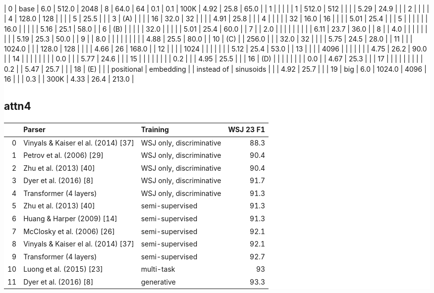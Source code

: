 |  0 | base         | 6.0 | 512.0    | 2048       | 8         | 64.0  | 64         | 0.1       | 0.1   | 100K          |        4.92 |         25.8 | 65.0          |
|  1 |              |     |          |            | 1         | 512.0 | 512        |           |       |               |        5.29 |         24.9 |               |
|  2 |              |     |          |            | 4         | 128.0 | 128        |           |       |               |        5    |         25.5 |               |
|  3 | (A)          |     |          |            | 16        | 32.0  | 32         |           |       |               |        4.91 |         25.8 |               |
|  4 |              |     |          |            | 32        | 16.0  | 16         |           |       |               |        5.01 |         25.4 |               |
|  5 |              |     |          |            |           | 16.0  |            |           |       |               |        5.16 |         25.1 | 58.0          |
|  6 | (B)          |     |          |            |           | 32.0  |            |           |       |               |        5.01 |         25.4 | 60.0          |
|  7 |              | 2.0 |          |            |           |       |            |           |       |               |        6.11 |         23.7 | 36.0          |
|  8 |              | 4.0 |          |            |           |       |            |           |       |               |        5.19 |         25.3 | 50.0          |
|  9 |              | 8.0 |          |            |           |       |            |           |       |               |        4.88 |         25.5 | 80.0          |
| 10 | (C)          |     | 256.0    |            |           | 32.0  | 32         |           |       |               |        5.75 |         24.5 | 28.0          |
| 11 |              |     | 1024.0   |            |           | 128.0 | 128        |           |       |               |        4.66 |         26   | 168.0         |
| 12 |              |     |          | 1024       |           |       |            |           |       |               |        5.12 |         25.4 | 53.0          |
| 13 |              |     |          | 4096       |           |       |            |           |       |               |        4.75 |         26.2 | 90.0          |
| 14 |              |     |          |            |           |       |            | 0.0       |       |               |        5.77 |         24.6 |               |
| 15 |              |     |          |            |           |       |            | 0.2       |       |               |        4.95 |         25.5 |               |
| 16 | (D)          |     |          |            |           |       |            |           | 0.0   |               |        4.67 |         25.3 |               |
| 17 |              |     |          |            |           |       |            |           | 0.2   |               |        5.47 |         25.7 |               |
| 18 | (E)          |     |          | positional | embedding |       | instead of | sinusoids |       |               |        4.92 |         25.7 |               |
| 19 | big          | 6.0 | 1024.0   | 4096       | 16        |       |            | 0.3       |       | 300K          |        4.33 |         26.4 | 213.0         |

## attn4
|    | Parser                              | Training                 |   WSJ 23 F1 |
|---:|:------------------------------------|:-------------------------|------------:|
|  0 | Vinyals & Kaiser el al. (2014) [37] | WSJ only, discriminative |        88.3 |
|  1 | Petrov et al. (2006) [29]           | WSJ only, discriminative |        90.4 |
|  2 | Zhu et al. (2013) [40]              | WSJ only, discriminative |        90.4 |
|  3 | Dyer et al. (2016) [8]              | WSJ only, discriminative |        91.7 |
|  4 | Transformer (4 layers)              | WSJ only, discriminative |        91.3 |
|  5 | Zhu et al. (2013) [40]              | semi-supervised          |        91.3 |
|  6 | Huang & Harper (2009) [14]          | semi-supervised          |        91.3 |
|  7 | McClosky et al. (2006) [26]         | semi-supervised          |        92.1 |
|  8 | Vinyals & Kaiser el al. (2014) [37] | semi-supervised          |        92.1 |
|  9 | Transformer (4 layers)              | semi-supervised          |        92.7 |
| 10 | Luong et al. (2015) [23]            | multi-task               |        93   |
| 11 | Dyer et al. (2016) [8]              | generative               |        93.3 |

